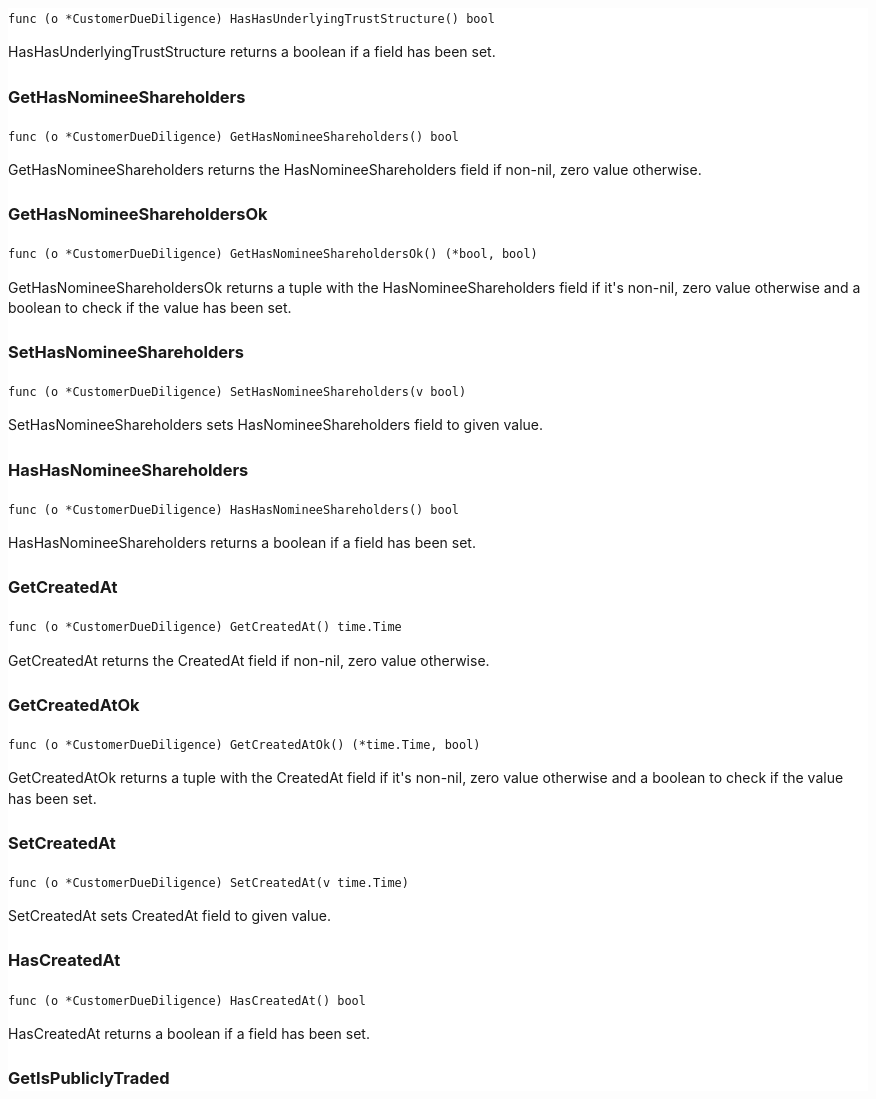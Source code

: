 `func (o *CustomerDueDiligence) HasHasUnderlyingTrustStructure() bool`

HasHasUnderlyingTrustStructure returns a boolean if a field has been set.

### GetHasNomineeShareholders

`func (o *CustomerDueDiligence) GetHasNomineeShareholders() bool`

GetHasNomineeShareholders returns the HasNomineeShareholders field if non-nil, zero value otherwise.

### GetHasNomineeShareholdersOk

`func (o *CustomerDueDiligence) GetHasNomineeShareholdersOk() (*bool, bool)`

GetHasNomineeShareholdersOk returns a tuple with the HasNomineeShareholders field if it's non-nil, zero value otherwise
and a boolean to check if the value has been set.

### SetHasNomineeShareholders

`func (o *CustomerDueDiligence) SetHasNomineeShareholders(v bool)`

SetHasNomineeShareholders sets HasNomineeShareholders field to given value.

### HasHasNomineeShareholders

`func (o *CustomerDueDiligence) HasHasNomineeShareholders() bool`

HasHasNomineeShareholders returns a boolean if a field has been set.

### GetCreatedAt

`func (o *CustomerDueDiligence) GetCreatedAt() time.Time`

GetCreatedAt returns the CreatedAt field if non-nil, zero value otherwise.

### GetCreatedAtOk

`func (o *CustomerDueDiligence) GetCreatedAtOk() (*time.Time, bool)`

GetCreatedAtOk returns a tuple with the CreatedAt field if it's non-nil, zero value otherwise
and a boolean to check if the value has been set.

### SetCreatedAt

`func (o *CustomerDueDiligence) SetCreatedAt(v time.Time)`

SetCreatedAt sets CreatedAt field to given value.

### HasCreatedAt

`func (o *CustomerDueDiligence) HasCreatedAt() bool`

HasCreatedAt returns a boolean if a field has been set.

### GetIsPubliclyTraded

